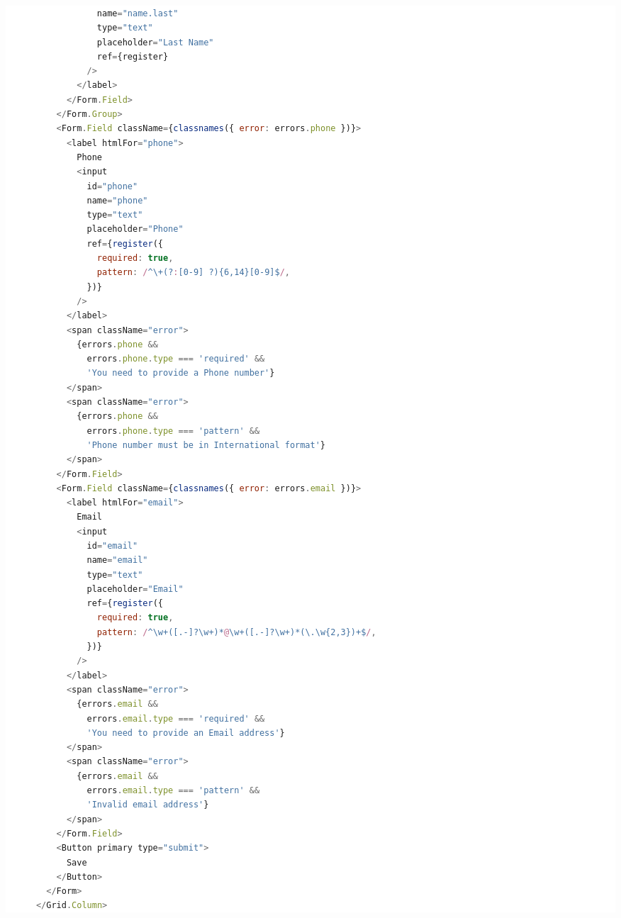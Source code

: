 ```js
                  name="name.last"
                  type="text"
                  placeholder="Last Name"
                  ref={register}
                />
              </label>
            </Form.Field>
          </Form.Group>
          <Form.Field className={classnames({ error: errors.phone })}>
            <label htmlFor="phone">
              Phone
              <input
                id="phone"
                name="phone"
                type="text"
                placeholder="Phone"
                ref={register({
                  required: true,
                  pattern: /^\+(?:[0-9] ?){6,14}[0-9]$/,
                })}
              />
            </label>
            <span className="error">
              {errors.phone &&
                errors.phone.type === 'required' &&
                'You need to provide a Phone number'}
            </span>
            <span className="error">
              {errors.phone &&
                errors.phone.type === 'pattern' &&
                'Phone number must be in International format'}
            </span>
          </Form.Field>
          <Form.Field className={classnames({ error: errors.email })}>
            <label htmlFor="email">
              Email
              <input
                id="email"
                name="email"
                type="text"
                placeholder="Email"
                ref={register({
                  required: true,
                  pattern: /^\w+([.-]?\w+)*@\w+([.-]?\w+)*(\.\w{2,3})+$/,
                })}
              />
            </label>
            <span className="error">
              {errors.email &&
                errors.email.type === 'required' &&
                'You need to provide an Email address'}
            </span>
            <span className="error">
              {errors.email &&
                errors.email.type === 'pattern' &&
                'Invalid email address'}
            </span>
          </Form.Field>
          <Button primary type="submit">
            Save
          </Button>
        </Form>
      </Grid.Column>
```